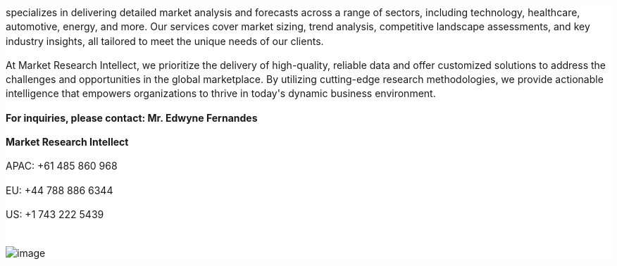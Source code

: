 specializes in delivering detailed market analysis and forecasts across a range of sectors, including technology, healthcare, automotive, energy, and more. Our services cover market sizing, trend analysis, competitive landscape assessments, and key industry insights, all tailored to meet the unique needs of our clients.</p><p>At Market Research Intellect, we prioritize the delivery of high-quality, reliable data and offer customized solutions to address the challenges and opportunities in the global marketplace. By utilizing cutting-edge research methodologies, we provide actionable intelligence that empowers organizations to thrive in today's dynamic business environment.</p><p><strong>For inquiries, please contact: Mr. Edwyne Fernandes</strong></p><p><strong>Market Research Intellect</strong></p><p>APAC: +61 485 860 968</p><p>EU: +44 788 886 6344</p><p>US: +1 743 222 5439</p></div><div class="article-main__content" data-test-id="publishing-text-block">&nbsp;</div>
![image](https://github.com/user-attachments/assets/bca0500f-6ec5-4c58-ba10-571a2e5816ee)
